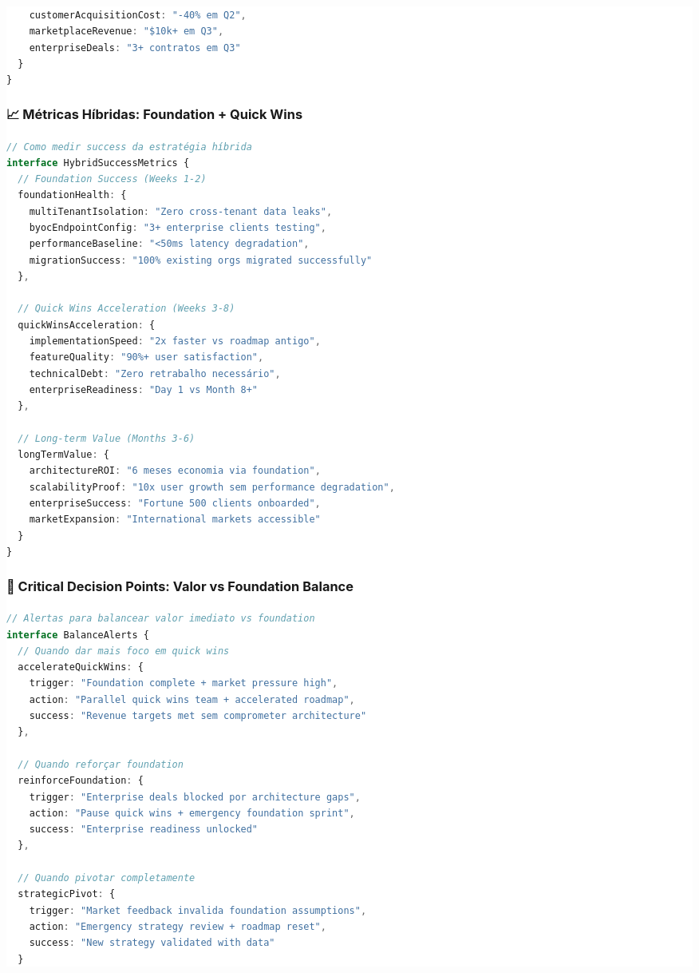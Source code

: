 ```typescript
    customerAcquisitionCost: "-40% em Q2", 
    marketplaceRevenue: "$10k+ em Q3",
    enterpriseDeals: "3+ contratos em Q3"
  }
}
```

### **📈 Métricas Híbridas: Foundation + Quick Wins**

```typescript
// Como medir success da estratégia híbrida
interface HybridSuccessMetrics {
  // Foundation Success (Weeks 1-2)
  foundationHealth: {
    multiTenantIsolation: "Zero cross-tenant data leaks",
    byocEndpointConfig: "3+ enterprise clients testing",
    performanceBaseline: "<50ms latency degradation",
    migrationSuccess: "100% existing orgs migrated successfully"
  },
  
  // Quick Wins Acceleration (Weeks 3-8)
  quickWinsAcceleration: {
    implementationSpeed: "2x faster vs roadmap antigo",
    featureQuality: "90%+ user satisfaction",
    technicalDebt: "Zero retrabalho necessário",
    enterpriseReadiness: "Day 1 vs Month 8+"
  },
  
  // Long-term Value (Months 3-6) 
  longTermValue: {
    architectureROI: "6 meses economia via foundation",
    scalabilityProof: "10x user growth sem performance degradation",
    enterpriseSuccess: "Fortune 500 clients onboarded",
    marketExpansion: "International markets accessible"
  }
}
```

### **🚨 Critical Decision Points: Valor vs Foundation Balance**

```typescript
// Alertas para balancear valor imediato vs foundation
interface BalanceAlerts {
  // Quando dar mais foco em quick wins
  accelerateQuickWins: {
    trigger: "Foundation complete + market pressure high",
    action: "Parallel quick wins team + accelerated roadmap",
    success: "Revenue targets met sem comprometer architecture"
  },
  
  // Quando reforçar foundation
  reinforceFoundation: {
    trigger: "Enterprise deals blocked por architecture gaps",
    action: "Pause quick wins + emergency foundation sprint", 
    success: "Enterprise readiness unlocked"
  },
  
  // Quando pivotar completamente
  strategicPivot: {
    trigger: "Market feedback invalida foundation assumptions",
    action: "Emergency strategy review + roadmap reset",
    success: "New strategy validated with data"
  }
```